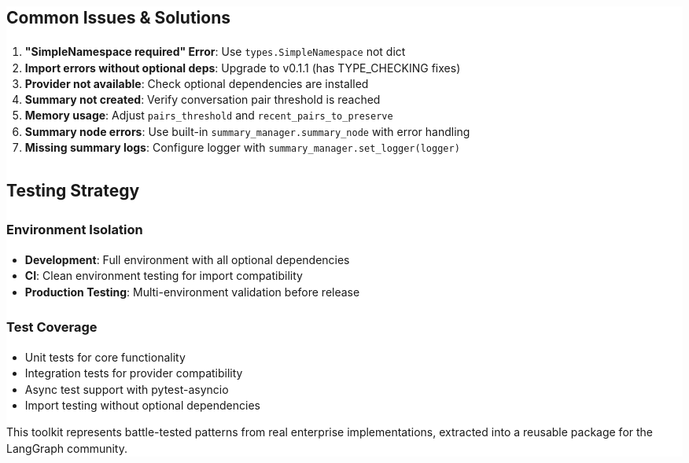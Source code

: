 ## Common Issues & Solutions

1. **"SimpleNamespace required" Error**: Use `types.SimpleNamespace` not dict
2. **Import errors without optional deps**: Upgrade to v0.1.1 (has TYPE_CHECKING fixes)
3. **Provider not available**: Check optional dependencies are installed
4. **Summary not created**: Verify conversation pair threshold is reached
5. **Memory usage**: Adjust `pairs_threshold` and `recent_pairs_to_preserve`
6. **Summary node errors**: Use built-in `summary_manager.summary_node` with error handling
7. **Missing summary logs**: Configure logger with `summary_manager.set_logger(logger)`

## Testing Strategy

### Environment Isolation
- **Development**: Full environment with all optional dependencies
- **CI**: Clean environment testing for import compatibility
- **Production Testing**: Multi-environment validation before release

### Test Coverage
- Unit tests for core functionality
- Integration tests for provider compatibility
- Async test support with pytest-asyncio
- Import testing without optional dependencies

This toolkit represents battle-tested patterns from real enterprise implementations, extracted into a reusable package for the LangGraph community.